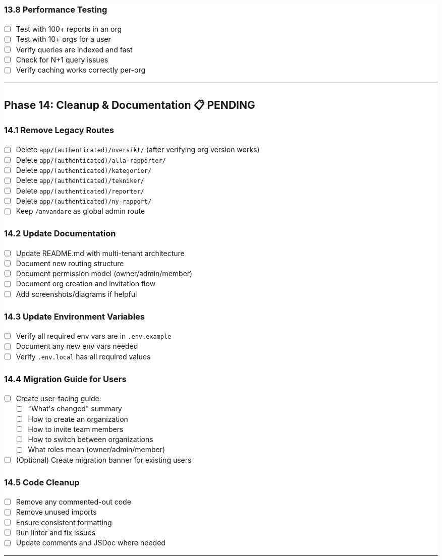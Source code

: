 ### 13.8 Performance Testing
- [ ] Test with 100+ reports in an org
- [ ] Test with 10+ orgs for a user
- [ ] Verify queries are indexed and fast
- [ ] Check for N+1 query issues
- [ ] Verify caching works correctly per-org

---

## Phase 14: Cleanup & Documentation 📋 PENDING

### 14.1 Remove Legacy Routes
- [ ] Delete `app/(authenticated)/oversikt/` (after verifying org version works)
- [ ] Delete `app/(authenticated)/alla-rapporter/`
- [ ] Delete `app/(authenticated)/kategorier/`
- [ ] Delete `app/(authenticated)/tekniker/`
- [ ] Delete `app/(authenticated)/reporter/`
- [ ] Delete `app/(authenticated)/ny-rapport/`
- [ ] Keep `/anvandare` as global admin route

### 14.2 Update Documentation
- [ ] Update README.md with multi-tenant architecture
- [ ] Document new routing structure
- [ ] Document permission model (owner/admin/member)
- [ ] Document org creation and invitation flow
- [ ] Add screenshots/diagrams if helpful

### 14.3 Update Environment Variables
- [ ] Verify all required env vars are in `.env.example`
- [ ] Document any new env vars needed
- [ ] Verify `.env.local` has all required values

### 14.4 Migration Guide for Users
- [ ] Create user-facing guide:
  - [ ] "What's changed" summary
  - [ ] How to create an organization
  - [ ] How to invite team members
  - [ ] How to switch between organizations
  - [ ] What roles mean (owner/admin/member)
- [ ] (Optional) Create migration banner for existing users

### 14.5 Code Cleanup
- [ ] Remove any commented-out code
- [ ] Remove unused imports
- [ ] Ensure consistent formatting
- [ ] Run linter and fix issues
- [ ] Update comments and JSDoc where needed

---

